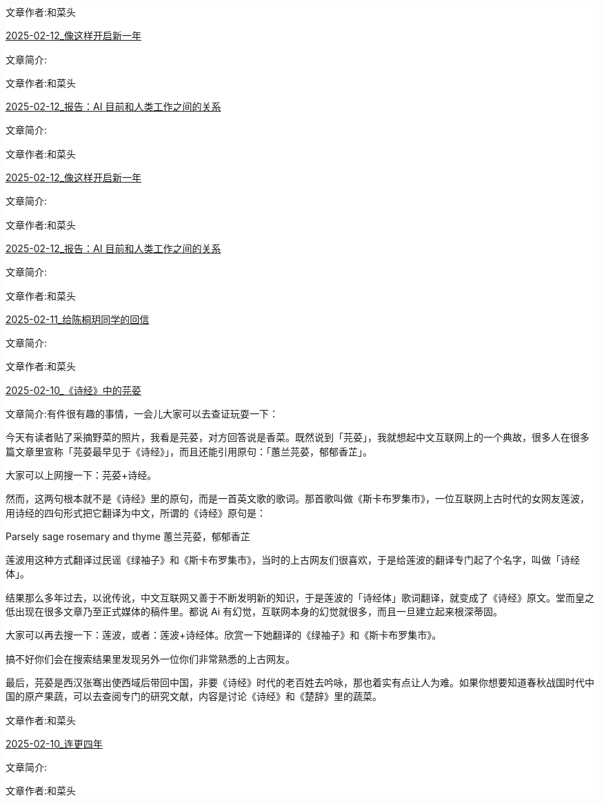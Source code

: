 文章作者:和菜头

[2025-02-12_像这样开启新一年](https://mp.weixin.qq.com/s/ZVZmil_t-tfFf114YgzLmg)

文章简介:

文章作者:和菜头

[2025-02-12_报告：AI 目前和人类工作之间的关系](https://mp.weixin.qq.com/s/-uftSdglz-9pnS7U1hJj-A)

文章简介:

文章作者:和菜头

[2025-02-12_像这样开启新一年](https://mp.weixin.qq.com/s/5VfhDFyZ21ZllZ782sNOoA)

文章简介:

文章作者:和菜头

[2025-02-12_报告：AI 目前和人类工作之间的关系](https://mp.weixin.qq.com/s/ChOlV_fMoYhtheyplOtZLg)

文章简介:

文章作者:和菜头

[2025-02-11_给陈桐玥同学的回信](https://mp.weixin.qq.com/s/-okny0WEYNSNtroxtZgKlw)

文章简介:

文章作者:和菜头

[2025-02-10_《诗经》中的芫荽](https://mp.weixin.qq.com/s/lhhKqXVArnTCuRFxE2e2Nw)

文章简介:有件很有趣的事情，一会儿大家可以去查证玩耍一下：

今天有读者贴了采摘野菜的照片，我看是芫荽，对方回答说是香菜。既然说到「芫荽」，我就想起中文互联网上的一个典故，很多人在很多篇文章里宣称「芫荽最早见于《诗经》」，而且还能引用原句：「蕙兰芫荽，郁郁香芷」。

大家可以上网搜一下：芫荽+诗经。

然而，这两句根本就不是《诗经》里的原句，而是一首英文歌的歌词。那首歌叫做《斯卡布罗集市》，一位互联网上古时代的女网友莲波，用诗经的四句形式把它翻译为中文，所谓的《诗经》原句是：

Parsely sage rosemary and thyme 
蕙兰芫荽，郁郁香芷

莲波用这种方式翻译过民谣《绿袖子》和《斯卡布罗集市》，当时的上古网友们很喜欢，于是给莲波的翻译专门起了个名字，叫做「诗经体」。

结果那么多年过去，以讹传讹，中文互联网又善于不断发明新的知识，于是莲波的「诗经体」歌词翻译，就变成了《诗经》原文。堂而皇之低出现在很多文章乃至正式媒体的稿件里。都说 Ai 有幻觉，互联网本身的幻觉就很多，而且一旦建立起来根深蒂固。

大家可以再去搜一下：莲波，或者：莲波+诗经体。欣赏一下她翻译的《绿袖子》和《斯卡布罗集市》。

搞不好你们会在搜索结果里发现另外一位你们非常熟悉的上古网友。

最后，芫荽是西汉张骞出使西域后带回中国，非要《诗经》时代的老百姓去吟咏，那也着实有点让人为难。如果你想要知道春秋战国时代中国的原产果蔬，可以去查阅专门的研究文献，内容是讨论《诗经》和《楚辞》里的蔬菜。

文章作者:和菜头

[2025-02-10_连更四年](https://mp.weixin.qq.com/s/x9arij_4wRw20ZJHIiLKpA)

文章简介:

文章作者:和菜头
